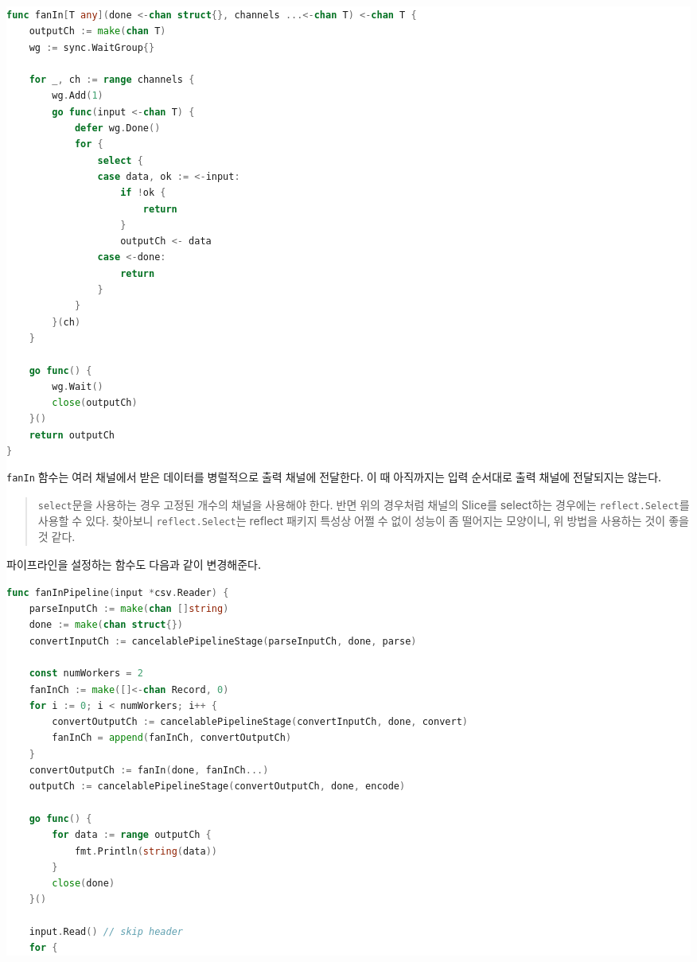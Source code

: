 ```go
func fanIn[T any](done <-chan struct{}, channels ...<-chan T) <-chan T {
	outputCh := make(chan T)
	wg := sync.WaitGroup{}

	for _, ch := range channels {
		wg.Add(1)
		go func(input <-chan T) {
			defer wg.Done()
			for {
				select {
				case data, ok := <-input:
					if !ok {
						return
					}
					outputCh <- data
				case <-done:
					return
				}
			}
		}(ch)
	}

	go func() {
		wg.Wait()
		close(outputCh)
	}()
	return outputCh
}
```

</CodeBlockWrapper>

`fanIn` 함수는 여러 채널에서 받은 데이터를 병럴적으로 출력 채널에 전달한다. 이 때 아직까지는 입력 순서대로 출력 채널에 전달되지는 않는다.

> `select`문을 사용하는 경우 고정된 개수의 채널을 사용해야 한다.
> 반면 위의 경우처럼 채널의 Slice를 select하는 경우에는 `reflect.Select`를 사용할 수 있다.
> 찾아보니 `reflect.Select`는 reflect 패키지 특성상 어쩔 수 없이 성능이 좀 떨어지는 모양이니, 위 방법을 사용하는 것이 좋을 것 같다.

파이프라인을 설정하는 함수도 다음과 같이 변경해준다.

<CodeBlockWrapper>

```go
func fanInPipeline(input *csv.Reader) {
	parseInputCh := make(chan []string)
	done := make(chan struct{})
	convertInputCh := cancelablePipelineStage(parseInputCh, done, parse)

	const numWorkers = 2
	fanInCh := make([]<-chan Record, 0)
	for i := 0; i < numWorkers; i++ {
		convertOutputCh := cancelablePipelineStage(convertInputCh, done, convert)
		fanInCh = append(fanInCh, convertOutputCh)
	}
	convertOutputCh := fanIn(done, fanInCh...)
	outputCh := cancelablePipelineStage(convertOutputCh, done, encode)

	go func() {
		for data := range outputCh {
			fmt.Println(string(data))
		}
		close(done)
	}()

	input.Read() // skip header
	for {
```